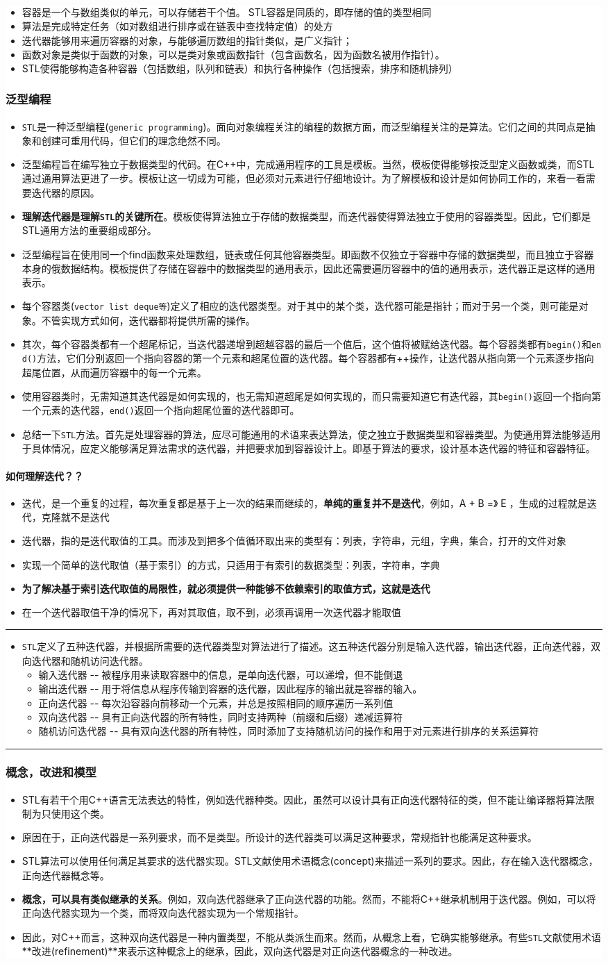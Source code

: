 + 容器是一个与数组类似的单元，可以存储若干个值。 STL容器是同质的，即存储的值的类型相同
+ 算法是完成特定任务（如对数组进行排序或在链表中查找特定值）的处方
+ 迭代器能够用来遍历容器的对象，与能够遍历数组的指针类似，是广义指针；
+ 函数对象是类似于函数的对象，可以是类对象或函数指针（包含函数名，因为函数名被用作指针）。
+ STL使得能够构造各种容器（包括数组，队列和链表）和执行各种操作（包括搜索，排序和随机排列）

### 泛型编程

+ `STL`是一种泛型编程(`generic programming`)。面向对象编程关注的编程的数据方面，而泛型编程关注的是算法。它们之间的共同点是抽象和创建可重用代码，但它们的理念绝然不同。
+ 泛型编程旨在编写独立于数据类型的代码。在C++中，完成通用程序的工具是模板。当然，模板使得能够按泛型定义函数或类，而STL通过通用算法更进了一步。模板让这一切成为可能，但必须对元素进行仔细地设计。为了解模板和设计是如何协同工作的，来看一看需要迭代器的原因。

+ **理解迭代器是理解`STL`的关键所在**。模板使得算法独立于存储的数据类型，而迭代器使得算法独立于使用的容器类型。因此，它们都是STL通用方法的重要组成部分。

+ 泛型编程旨在使用同一个find函数来处理数组，链表或任何其他容器类型。即函数不仅独立于容器中存储的数据类型，而且独立于容器本身的俄数据结构。模板提供了存储在容器中的数据类型的通用表示，因此还需要遍历容器中的值的通用表示，迭代器正是这样的通用表示。

+ 每个容器类(`vector list deque等`)定义了相应的迭代器类型。对于其中的某个类，迭代器可能是指针；而对于另一个类，则可能是对象。不管实现方式如何，迭代器都将提供所需的操作。
+ 其次，每个容器类都有一个超尾标记，当迭代器递增到超越容器的最后一个值后，这个值将被赋给迭代器。每个容器类都有`begin()`和`end()`方法，它们分别返回一个指向容器的第一个元素和超尾位置的迭代器。每个容器都有++操作，让迭代器从指向第一个元素逐步指向超尾位置，从而遍历容器中的每一个元素。

+ 使用容器类时，无需知道其迭代器是如何实现的，也无需知道超尾是如何实现的，而只需要知道它有迭代器，其`begin()`返回一个指向第一个元素的迭代器，`end()`返回一个指向超尾位置的迭代器即可。

+ 总结一下`STL`方法。首先是处理容器的算法，应尽可能通用的术语来表达算法，使之独立于数据类型和容器类型。为使通用算法能够适用于具体情况，应定义能够满足算法需求的迭代器，并把要求加到容器设计上。即基于算法的要求，设计基本迭代器的特征和容器特征。

#### 如何理解迭代？？

+ 迭代，是一个重复的过程，每次重复都是基于上一次的结果而继续的，**单纯的重复并不是迭代**，例如，A + B =》 E ，生成的过程就是迭代，克隆就不是迭代

+ 迭代器，指的是迭代取值的工具。而涉及到把多个值循环取出来的类型有：列表，字符串，元组，字典，集合，打开的文件对象

+ 实现一个简单的迭代取值（基于索引）的方式，只适用于有索引的数据类型：列表，字符串，字典
+ **为了解决基于索引迭代取值的局限性，就必须提供一种能够不依赖索引的取值方式，这就是迭代**

+ 在一个迭代器取值干净的情况下，再对其取值，取不到，必须再调用一次迭代器才能取值

---

+ `STL`定义了五种迭代器，并根据所需要的迭代器类型对算法进行了描述。这五种迭代器分别是输入迭代器，输出迭代器，正向迭代器，双向迭代器和随机访问迭代器。
  - 输入迭代器 -- 被程序用来读取容器中的信息，是单向迭代器，可以递增，但不能倒退
  - 输出迭代器 -- 用于将信息从程序传输到容器的迭代器，因此程序的输出就是容器的输入。
  - 正向迭代器 -- 每次沿容器向前移动一个元素，并总是按照相同的顺序遍历一系列值
  - 双向迭代器 -- 具有正向迭代器的所有特性，同时支持两种（前缀和后缀）递减运算符
  - 随机访问迭代器 -- 具有双向迭代器的所有特性，同时添加了支持随机访问的操作和用于对元素进行排序的关系运算符

---

### 概念，改进和模型

+ STL有若干个用C++语言无法表达的特性，例如迭代器种类。因此，虽然可以设计具有正向迭代器特征的类，但不能让编译器将算法限制为只使用这个类。
+ 原因在于，正向迭代器是一系列要求，而不是类型。所设计的迭代器类可以满足这种要求，常规指针也能满足这种要求。
+ STL算法可以使用任何满足其要求的迭代器实现。STL文献使用术语概念(concept)来描述一系列的要求。因此，存在输入迭代器概念，正向迭代器概念等。

+ **概念，可以具有类似继承的关系**。例如，双向迭代器继承了正向迭代器的功能。然而，不能将C++继承机制用于迭代器。例如，可以将正向迭代器实现为一个类，而将双向迭代器实现为一个常规指针。
+ 因此，对C++而言，这种双向迭代器是一种内置类型，不能从类派生而来。然而，从概念上看，它确实能够继承。有些`STL`文献使用术语**改进(refinement)**来表示这种概念上的继承，因此，双向迭代器是对正向迭代器概念的一种改进。
  